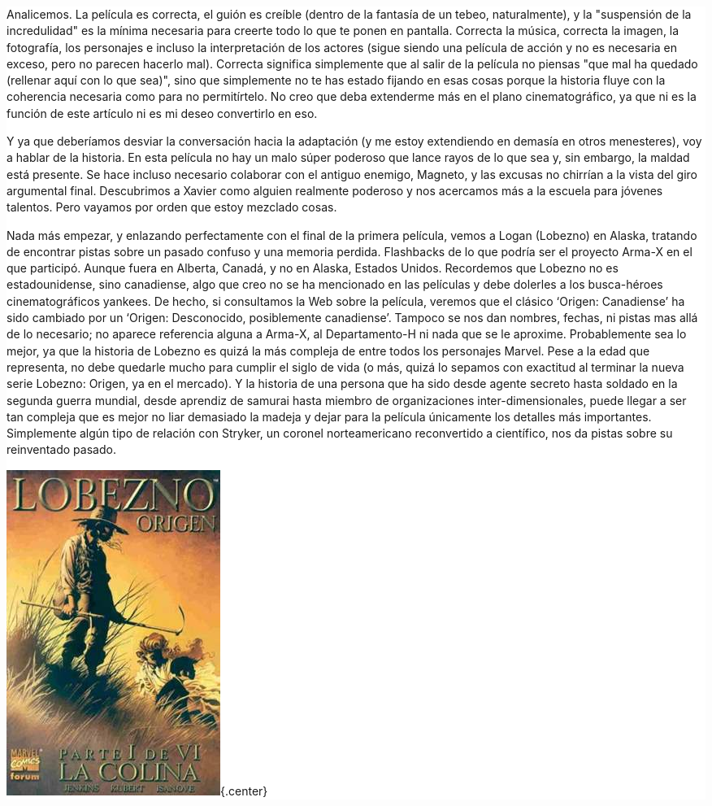 Analicemos. La película es correcta, el guión es creíble (dentro de la fantasía de un tebeo, naturalmente), y la "suspensión de la incredulidad" es la mínima necesaria para creerte todo lo que te ponen en pantalla. Correcta la música, correcta la imagen, la fotografía, los personajes e incluso la interpretación de los actores (sigue siendo una película de acción y no es necesaria en exceso, pero no parecen hacerlo mal). Correcta significa simplemente que al salir de la película no piensas "que mal ha quedado (rellenar aquí con lo que sea)", sino que simplemente no te has estado fijando en esas cosas porque la historia fluye con la coherencia necesaria como para no permitírtelo. No creo que deba extenderme más en el plano cinematográfico, ya que ni es la función de este artículo ni es mi deseo convertirlo en eso.

Y ya que deberíamos desviar la conversación hacia la adaptación (y me estoy extendiendo en demasía en otros menesteres), voy a hablar de la historia. En esta película no hay un malo súper poderoso que lance rayos de lo que sea y, sin embargo, la maldad está presente. Se hace incluso necesario colaborar con el antiguo enemigo, Magneto, y las excusas no chirrían a la vista del giro argumental final. Descubrimos a Xavier como alguien realmente poderoso y nos acercamos más a la escuela para jóvenes talentos. Pero vayamos por orden que estoy mezclado cosas.

Nada más empezar, y enlazando perfectamente con el final de la primera película, vemos a Logan (Lobezno) en Alaska, tratando de encontrar pistas sobre un pasado confuso y una memoria perdida. Flashbacks de lo que podría ser el proyecto Arma-X en el que participó. Aunque fuera en Alberta, Canadá, y no en Alaska, Estados Unidos. Recordemos que Lobezno no es estadounidense, sino canadiense, algo que creo no se ha mencionado en las películas y debe dolerles a los busca-héroes cinematográficos yankees. De hecho, si consultamos la Web sobre la película, veremos que el clásico ‘Origen: Canadiense’ ha sido cambiado por un ‘Origen: Desconocido, posiblemente canadiense’. Tampoco se nos dan nombres, fechas, ni pistas mas allá de lo necesario; no aparece referencia alguna a Arma-X, al Departamento-H ni nada que se le aproxime. Probablemente sea lo mejor, ya que la historia de Lobezno es quizá la más compleja de entre todos los personajes Marvel. Pese a la edad que representa, no debe quedarle mucho para cumplir el siglo de vida (o más, quizá lo sepamos con exactitud al terminar la nueva serie Lobezno: Origen, ya en el mercado). Y la historia de una persona que ha sido desde agente secreto hasta soldado en la segunda guerra mundial, desde aprendiz de samurai hasta miembro de organizaciones inter-dimensionales, puede llegar a ser tan compleja que es mejor no liar demasiado la madeja y dejar para la película únicamente los detalles más importantes. Simplemente algún tipo de relación con Stryker, un coronel norteamericano reconvertido a científico, nos da pistas sobre su reinventado pasado.  

![Lobezno: Origen (2002-2003) #1](./x2-tras-la-sombra-del-comic/53ec0c3e6a774846ab5c0227f593539e.jpg){.center}
